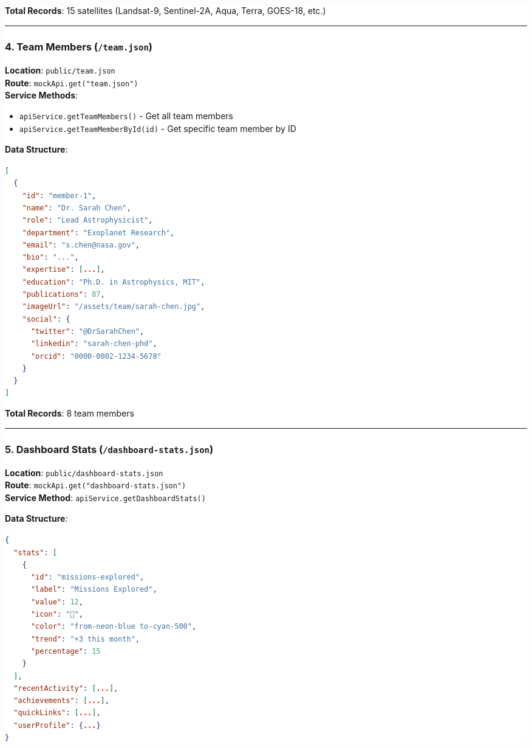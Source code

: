 ```json
```

**Total Records**: 15 satellites (Landsat-9, Sentinel-2A, Aqua, Terra, GOES-18, etc.)

---

### 4. Team Members (`/team.json`)
**Location**: `public/team.json`  
**Route**: `mockApi.get("team.json")`  
**Service Methods**: 
- `apiService.getTeamMembers()` - Get all team members
- `apiService.getTeamMemberById(id)` - Get specific team member by ID

**Data Structure**:
```json
[
  {
    "id": "member-1",
    "name": "Dr. Sarah Chen",
    "role": "Lead Astrophysicist",
    "department": "Exoplanet Research",
    "email": "s.chen@nasa.gov",
    "bio": "...",
    "expertise": [...],
    "education": "Ph.D. in Astrophysics, MIT",
    "publications": 87,
    "imageUrl": "/assets/team/sarah-chen.jpg",
    "social": {
      "twitter": "@DrSarahChen",
      "linkedin": "sarah-chen-phd",
      "orcid": "0000-0002-1234-5678"
    }
  }
]
```

**Total Records**: 8 team members

---

### 5. Dashboard Stats (`/dashboard-stats.json`)
**Location**: `public/dashboard-stats.json`  
**Route**: `mockApi.get("dashboard-stats.json")`  
**Service Method**: `apiService.getDashboardStats()`

**Data Structure**:
```json
{
  "stats": [
    {
      "id": "missions-explored",
      "label": "Missions Explored",
      "value": 12,
      "icon": "🚀",
      "color": "from-neon-blue to-cyan-500",
      "trend": "+3 this month",
      "percentage": 15
    }
  ],
  "recentActivity": [...],
  "achievements": [...],
  "quickLinks": [...],
  "userProfile": {...}
}
```
